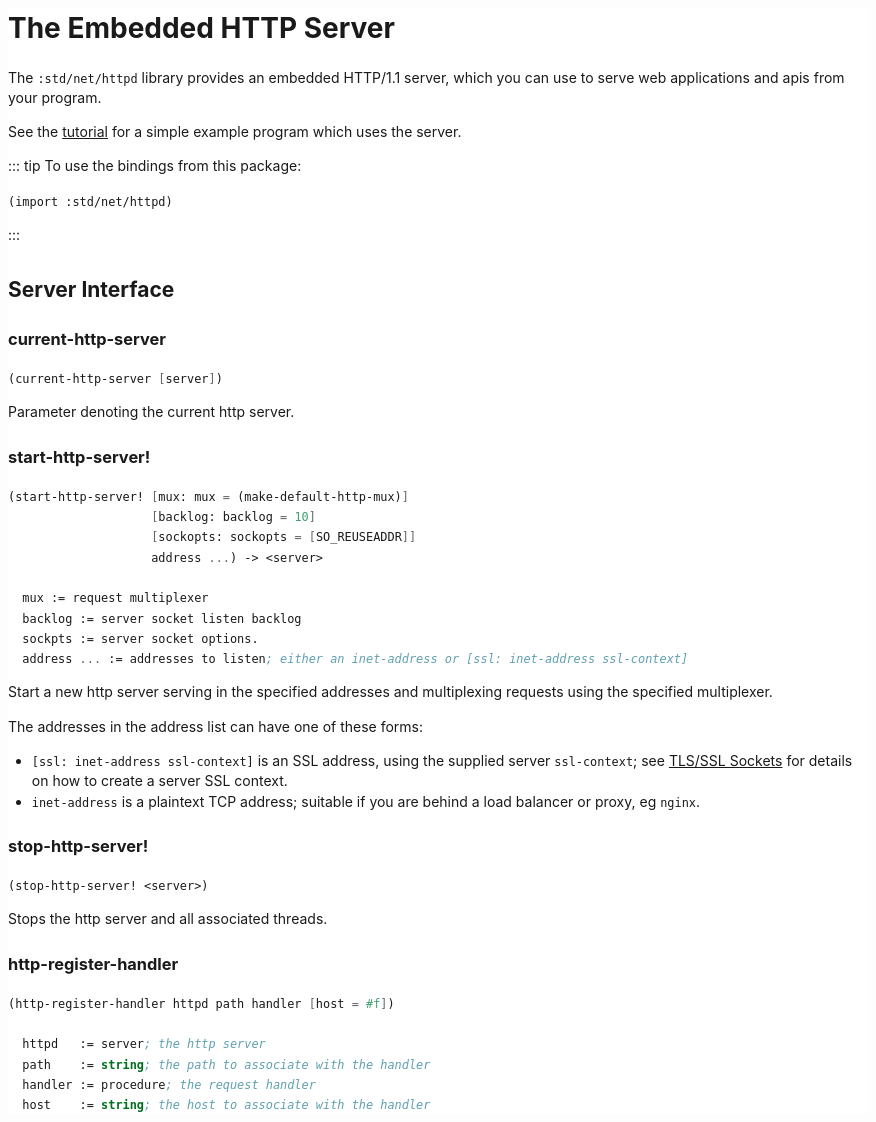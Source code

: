 # The Embedded HTTP Server

The `:std/net/httpd` library provides an embedded HTTP/1.1 server, which you can
use to serve web applications and apis from your program.

See the [tutorial](/tutorials/httpd.md) for a simple example program which uses
the server.

::: tip To use the bindings from this package:
```scheme
(import :std/net/httpd)
```
:::

## Server Interface

### current-http-server
```scheme
(current-http-server [server])
```

Parameter denoting the current http server.

### start-http-server!
```scheme
(start-http-server! [mux: mux = (make-default-http-mux)]
                    [backlog: backlog = 10]
                    [sockopts: sockopts = [SO_REUSEADDR]]
                    address ...) -> <server>

  mux := request multiplexer
  backlog := server socket listen backlog
  sockpts := server socket options.
  address ... := addresses to listen; either an inet-address or [ssl: inet-address ssl-context]
```

Start a new http server serving in the specified addresses and multiplexing
requests using the specified multiplexer.

The addresses in the address list can have one of these forms:
- `[ssl: inet-address ssl-context]` is an SSL address, using the supplied server `ssl-context`; see [TLS/SSL Sockets](ssl.md) for details on how to create a server SSL context.
- `inet-address` is a plaintext TCP address; suitable if you are behind a load balancer or proxy, eg `nginx`.

### stop-http-server!
```scheme
(stop-http-server! <server>)
```

Stops the http server and all associated threads.


### http-register-handler
```scheme
(http-register-handler httpd path handler [host = #f])

  httpd   := server; the http server
  path    := string; the path to associate with the handler
  handler := procedure; the request handler
  host    := string; the host to associate with the handler
```
